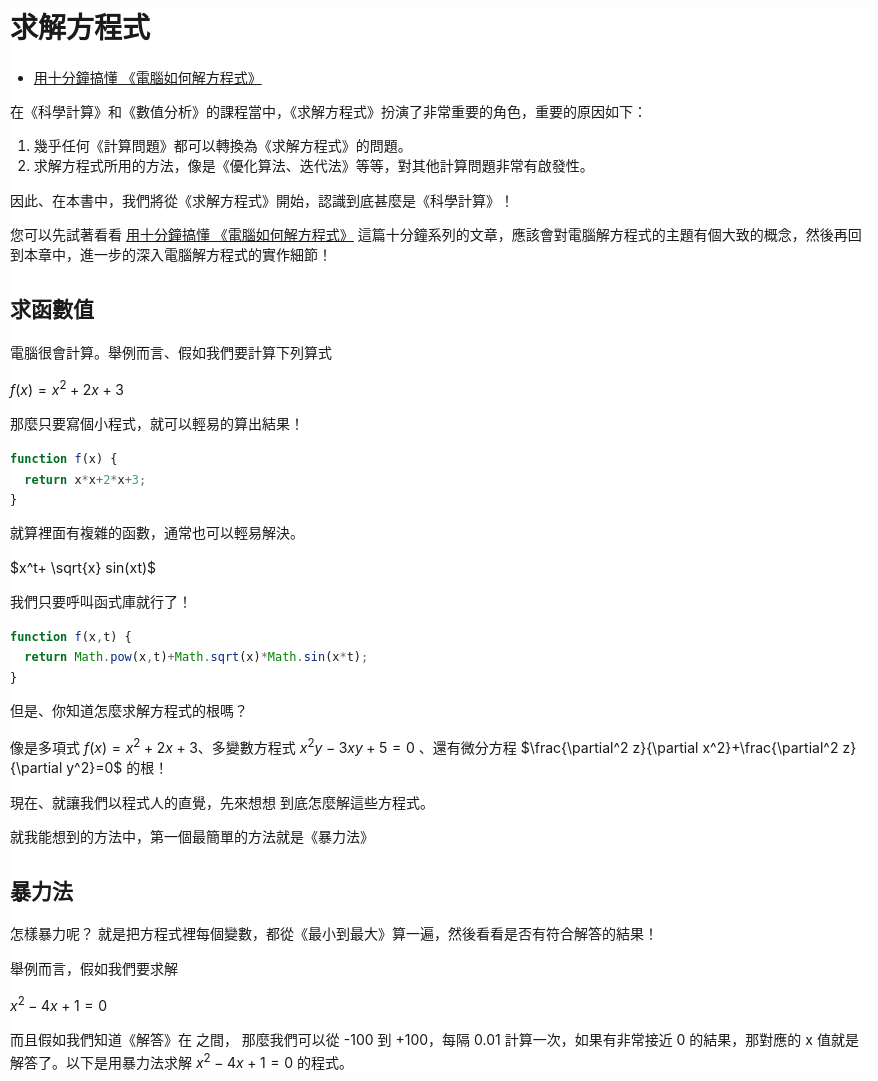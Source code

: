 # 求解方程式

* [用十分鐘搞懂 《電腦如何解方程式》](http://www.slideshare.net/ccckmit/ss-65570387)

在《科學計算》和《數值分析》的課程當中，《求解方程式》扮演了非常重要的角色，重要的原因如下：

1. 幾乎任何《計算問題》都可以轉換為《求解方程式》的問題。
2. 求解方程式所用的方法，像是《優化算法、迭代法》等等，對其他計算問題非常有啟發性。

因此、在本書中，我們將從《求解方程式》開始，認識到底甚麼是《科學計算》！

您可以先試著看看 [用十分鐘搞懂 《電腦如何解方程式》](http://www.slideshare.net/ccckmit/ss-65570387) 這篇十分鐘系列的文章，應該會對電腦解方程式的主題有個大致的概念，然後再回到本章中，進一步的深入電腦解方程式的實作細節！

## 求函數值

電腦很會計算。舉例而言、假如我們要計算下列算式

$`f(x)=x^2+2x+3`$

那麼只要寫個小程式，就可以輕易的算出結果！

```javascript
function f(x) {
  return x*x+2*x+3;
}
```

就算裡面有複雜的函數，通常也可以輕易解決。

$`x^t+ \sqrt{x} sin(xt)`$

我們只要呼叫函式庫就行了！

```javascript
function f(x,t) {
  return Math.pow(x,t)+Math.sqrt(x)*Math.sin(x*t);
}
```

但是、你知道怎麼求解方程式的根嗎？

像是多項式 $`f(x)=x^2+2x+3`$、多變數方程式 $`x^2 y - 3xy + 5 = 0`$ 、還有微分方程 $`\frac{\partial^2 z}{\partial x^2}+\frac{\partial^2 z}{\partial y^2}=0`$ 的根！

現在、就讓我們以程式人的直覺，先來想想 到底怎麼解這些方程式。

就我能想到的方法中，第一個最簡單的方法就是《暴力法》

## 暴力法

怎樣暴力呢？ 就是把方程式裡每個變數，都從《最小到最大》算一遍，然後看看是否有符合解答的結果！

舉例而言，假如我們要求解

$`x^2-4x+1=0`$

而且假如我們知道《解答》在 之間， 那麼我們可以從 -100 到 +100，每隔 0.01 計算一次，如果有非常接近 0 的結果，那對應的 x 值就是解答了。以下是用暴力法求解 $`x^2-4x+1=0`$ 的程式。
